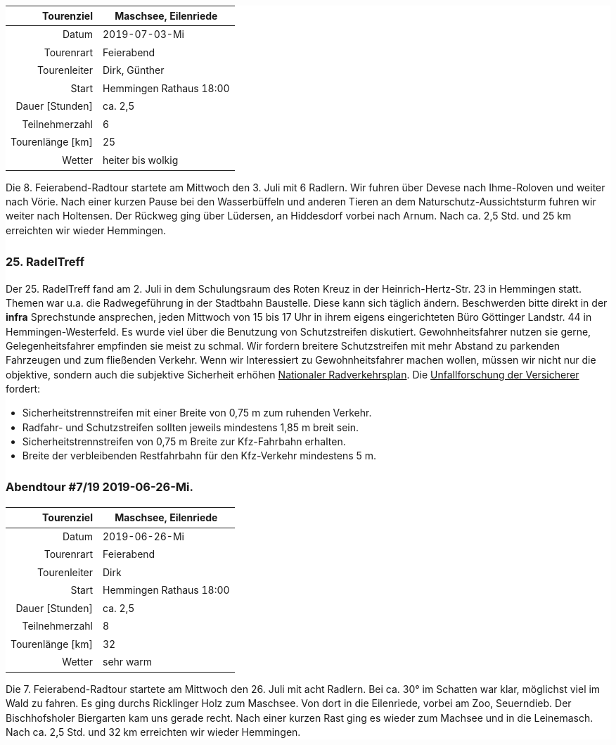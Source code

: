 Tourenziel       | Maschsee, Eilenriede
---------------: | -----------------------
Datum            | 2019-07-03-Mi
Tourenrart       | Feierabend
Tourenleiter     | Dirk, Günther
Start            | Hemmingen Rathaus 18:00
Dauer [Stunden]  | ca. 2,5
Teilnehmerzahl   | 6
Tourenlänge [km] | 25
Wetter           | heiter bis wolkig

Die 8. Feierabend-Radtour startete am Mittwoch den 3. Juli mit 6 Radlern. Wir fuhren über Devese nach Ihme-Roloven und weiter nach Vörie. Nach einer kurzen Pause bei den Wasserbüffeln und anderen Tieren an dem Naturschutz-Aussichtsturm fuhren wir weiter nach Holtensen. Der Rückweg ging über Lüdersen, an Hiddesdorf vorbei nach Arnum.
Nach ca. 2,5 Std. und 25 km erreichten wir wieder Hemmingen.



### 25. RadelTreff

Der 25. RadelTreff fand am 2. Juli in dem Schulungsraum des Roten Kreuz in der Heinrich-Hertz-Str. 23 in Hemmingen statt.
Themen war u.a. die Radwegeführung in der Stadtbahn Baustelle. Diese kann sich täglich ändern. Beschwerden bitte direkt in der **infra** Sprechstunde ansprechen, jeden Mittwoch von 15 bis 17 Uhr in ihrem eigens eingerichteten Büro Göttinger Landstr. 44 in Hemmingen-Westerfeld. Es wurde viel über die Benutzung von Schutzstreifen diskutiert. Gewohnheitsfahrer nutzen sie gerne, Gelegenheitsfahrer empfinden sie meist zu schmal. Wir fordern breitere Schutzstreifen mit mehr Abstand zu parkenden Fahrzeugen und zum fließenden Verkehr. Wenn wir Interessiert zu Gewohnheitsfahrer machen wollen, müssen wir nicht nur die objektive, sondern auch die subjektive Sicherheit erhöhen [Nationaler Radverkehrsplan](https://nationaler-radverkehrsplan.de/de/forschung/schwerpunktthemen/subjektive-sicherheit-im-radverkehr). Die [Unfallforschung der Versicherer](https://udv.de/de/strasse/stadtstrasse/radverkehr/radfahrstreifen-und-schutzstreifen) fordert:

- Sicherheitstrennstreifen mit einer Breite von 0,75 m zum ruhenden Verkehr.
- Radfahr- und Schutzstreifen sollten jeweils mindestens 1,85 m breit sein.
- Sicherheitstrennstreifen von 0,75 m Breite zur Kfz-Fahrbahn erhalten.
- Breite der verbleibenden Restfahrbahn für den Kfz-Verkehr mindestens 5 m.


### Abendtour #7/19 2019-06-26-Mi.

Tourenziel       | Maschsee, Eilenriede
---------------: | -----------------------
Datum            | 2019-06-26-Mi
Tourenrart       | Feierabend
Tourenleiter     | Dirk
Start            | Hemmingen Rathaus 18:00
Dauer [Stunden]  | ca. 2,5
Teilnehmerzahl   | 8
Tourenlänge [km] | 32
Wetter           | sehr warm

Die 7. Feierabend-Radtour startete am Mittwoch den 26. Juli mit acht Radlern. Bei ca. 30° im Schatten war klar, möglichst viel im Wald zu fahren. Es ging durchs Ricklinger Holz zum Maschsee. Von dort in die Eilenriede, vorbei am Zoo, Seuerndieb. Der Bischhofsholer Biergarten kam uns gerade recht. Nach einer kurzen Rast ging es wieder zum Machsee und in die Leinemasch. Nach ca. 2,5 Std. und 32 km erreichten wir wieder Hemmingen.
